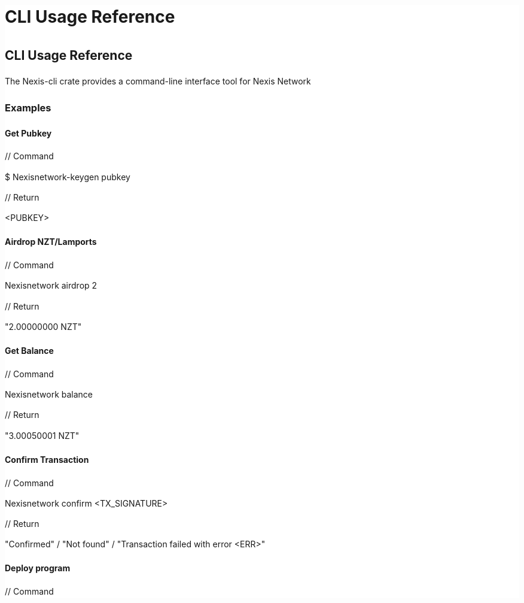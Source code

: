 # CLI Usage Reference

## CLI Usage Reference

The Nexis-cli crate provides a command-line interface tool for Nexis Network

### Examples

#### Get Pubkey

// Command

$ Nexisnetwork-keygen pubkey

&#x20;

// Return

\<PUBKEY>

#### Airdrop NZT/Lamports

// Command

Nexisnetwork airdrop 2

&#x20;

// Return

"2.00000000 NZT"

#### Get Balance

// Command

Nexisnetwork balance

&#x20;

// Return

"3.00050001 NZT"

#### Confirm Transaction

// Command

Nexisnetwork confirm \<TX\_SIGNATURE>

&#x20;

// Return

"Confirmed" / "Not found" / "Transaction failed with error \<ERR>"

#### Deploy program

// Command
